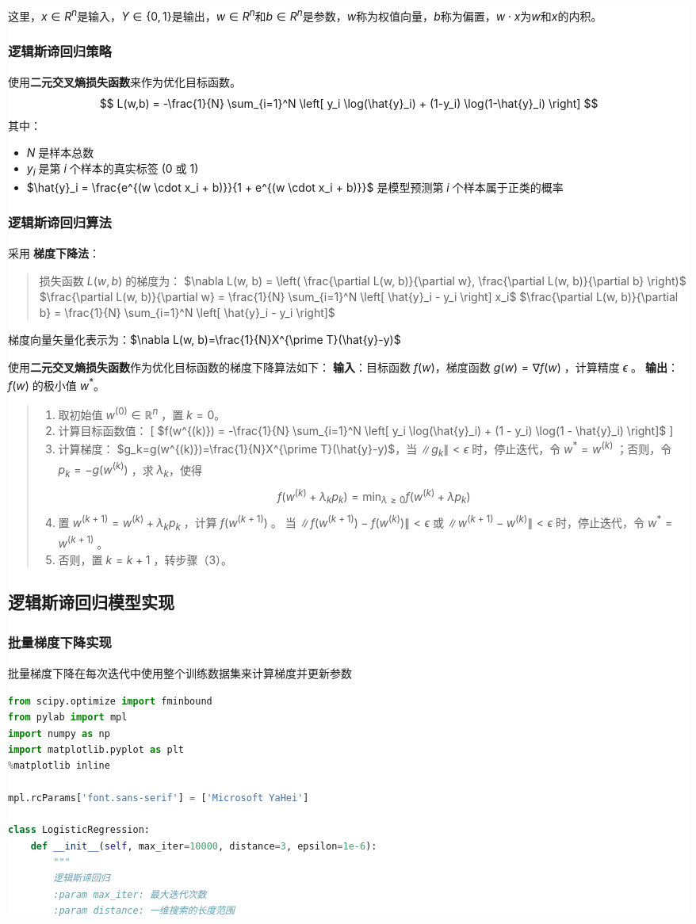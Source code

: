 这里，$x\in R^n$是输入，$Y\in\{0,1\}$是输出，$w\in R^n$和$b\in R^n$是参数，$w$称为权值向量，$b$称为偏置，$w\cdot x$为$w$和$x$的内积。

### 逻辑斯谛回归策略

使用**二元交叉熵损失函数**来作为优化目标函数。
$$
  L(w,b) = -\frac{1}{N} \sum_{i=1}^N \left[ y_i \log(\hat{y}_i) + (1-y_i) \log(1-\hat{y}_i) \right]
$$
其中：

*   $N$ 是样本总数
*   $y_i$ 是第 $i$ 个样本的真实标签 (0 或 1)
*   $\hat{y}_i = \frac{e^{(w \cdot x_i + b)}}{1 + e^{(w \cdot x_i + b)}}$ 是模型预测第 $i$ 个样本属于正类的概率


### 逻辑斯谛回归算法

采用 **梯度下降法**：

> 损失函数  $L(w, b)$  的梯度为：
> $\nabla L(w, b) = \left( \frac{\partial L(w, b)}{\partial w}, \frac{\partial L(w, b)}{\partial b} \right)$ 
> $\frac{\partial L(w, b)}{\partial w} = \frac{1}{N} \sum_{i=1}^N \left[ \hat{y}_i - y_i \right] x_i$
> $\frac{\partial L(w, b)}{\partial b} = \frac{1}{N} \sum_{i=1}^N \left[ \hat{y}_i - y_i \right]$

梯度向量矢量化表示为：$\nabla L(w, b)=\frac{1}{N}X^{\prime T}(\hat{y}-y)$

使用**二元交叉熵损失函数**作为优化目标函数的梯度下降算法如下：
**输入**：目标函数  $f(w)$，梯度函数  $g(w) = \nabla f(w)$ ，计算精度  $\epsilon$ 。
**输出**： $f(w)$  的极小值   $w^*$。

> 1. 取初始值  $w^{(0)} \in \mathbb{R}^n$ ，置  $k = 0$。
> 2. 计算目标函数值：
   \[ $f(w^{(k)}) = -\frac{1}{N} \sum_{i=1}^N \left[ y_i \log(\hat{y}_i) + (1 - y_i) \log(1 - \hat{y}_i) \right]$ \]
> 3. 计算梯度： $g_k=g(w^{(k)})=\frac{1}{N}X^{\prime T}(\hat{y}-y)$，当  $\| g_k \| < \epsilon$  时，停止迭代，令  $w^* = w^{(k)}$ ；否则，令 $p_k = -g(w^{(k)})$ ，求  $\lambda_k$，使得
>  $$f(w^{(k)} + \lambda_k p_k) = \min_{\lambda \geqslant 0} f(w^{(k)} + \lambda p_k)$$ 
> 4. 置  $w^{(k+1)} = w^{(k)} + \lambda_k p_k$ ，计算  $f(w^{(k+1)})$ 。
   当 $\| f(w^{(k+1)}) - f(w^{(k)}) \| < \epsilon$  或 $\| w^{(k+1)} - w^{(k)} \| < \epsilon$  时，停止迭代，令 $w^* = w^{(k+1)}$ 。
> 5. 否则，置  $k = k + 1$ ，转步骤（3）。




## 逻辑斯谛回归模型实现

### 批量梯度下降实现

批量梯度下降在每次迭代中使用整个训练数据集来计算梯度并更新参数


```python
from scipy.optimize import fminbound
from pylab import mpl
import numpy as np
import matplotlib.pyplot as plt
%matplotlib inline

mpl.rcParams['font.sans-serif'] = ['Microsoft YaHei']

class LogisticRegression:
    def __init__(self, max_iter=10000, distance=3, epsilon=1e-6):
        """
        逻辑斯谛回归
        :param max_iter: 最大迭代次数 
        :param distance: 一维搜索的长度范围
```